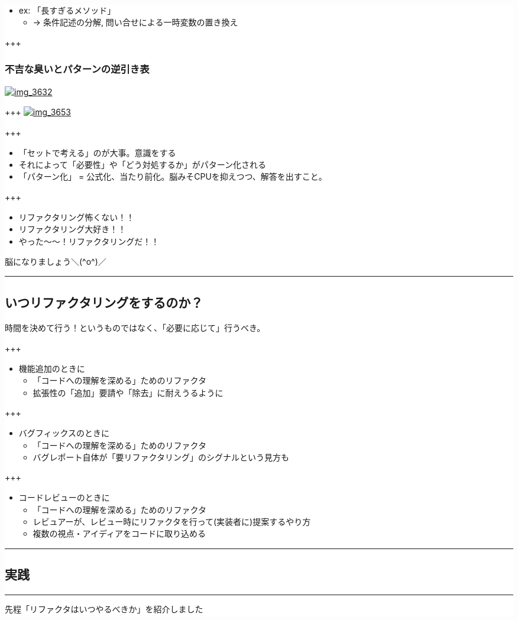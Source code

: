 * ex: 「長すぎるメソッド」
    * -> 条件記述の分解, 問い合せによる一時変数の置き換え

+++ 
### 不吉な臭いとパターンの逆引き表

[![img_3632](https://user-images.githubusercontent.com/907122/39220939-3af89bda-486f-11e8-94cf-7aaaa0e924c9.JPG)](https://user-images.githubusercontent.com/907122/39220939-3af89bda-486f-11e8-94cf-7aaaa0e924c9.JPG)

+++
[![img_3653](https://user-images.githubusercontent.com/907122/39220940-3b2e4e42-486f-11e8-845a-c95bef0d2b79.jpg)](https://user-images.githubusercontent.com/907122/39220940-3b2e4e42-486f-11e8-845a-c95bef0d2b79.jpg)

+++
* 「セットで考える」のが大事。意識をする
* それによって「必要性」や「どう対処するか」がパターン化される
* 「パターン化」 = 公式化、当たり前化。脳みそCPUを抑えつつ、解答を出すこと。

+++
* リファクタリング怖くない！！
* リファクタリング大好き！！
* やった〜〜！リファクタリングだ！！

脳になりましょう＼(^o^)／

---
## いつリファクタリングをするのか？
時間を決めて行う！というものではなく、「必要に応じて」行うべき。

+++
* 機能追加のときに
    * 「コードへの理解を深める」ためのリファクタ
    * 拡張性の「追加」要請や「除去」に耐えうるように

+++
* バグフィックスのときに
    * 「コードへの理解を深める」ためのリファクタ
    * バグレポート自体が「要リファクタリング」のシグナルという見方も

+++
* コードレビューのときに
    * 「コードへの理解を深める」ためのリファクタ
    * レビュアーが、レビュー時にリファクタを行って(実装者に)提案するやり方
    * 複数の視点・アイディアをコードに取り込める

---
## 実践

---
先程「リファクタはいつやるべきか」を紹介しました
